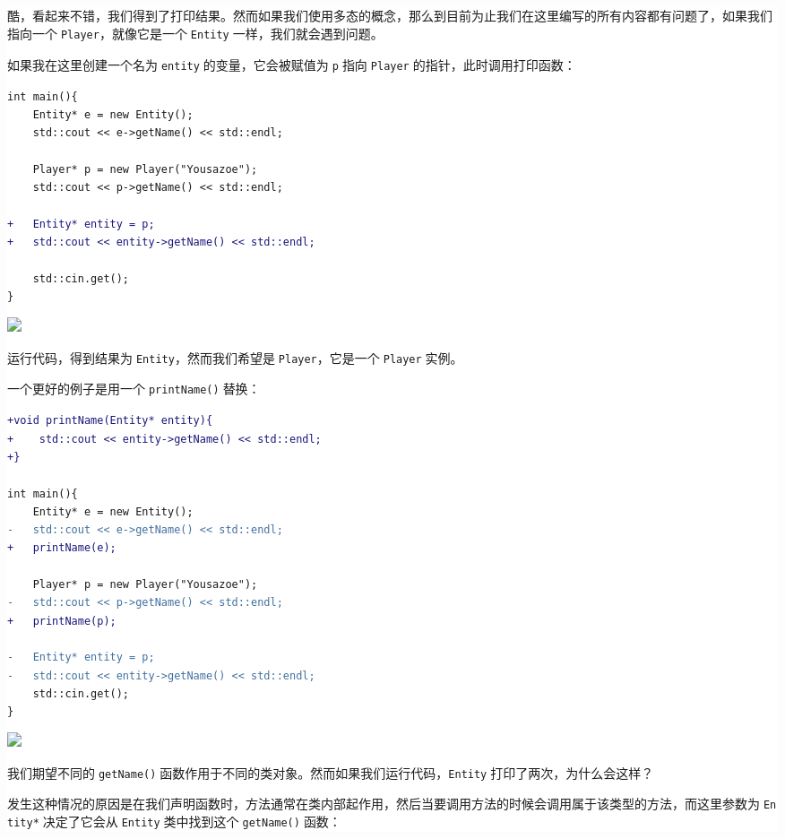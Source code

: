 酷，看起来不错，我们得到了打印结果。然而如果我们使用多态的概念，那么到目前为止我们在这里编写的所有内容都有问题了，如果我们指向一个 `Player`，就像它是一个 `Entity` 一样，我们就会遇到问题。

如果我在这里创建一个名为 `entity` 的变量，它会被赋值为 `p` 指向 `Player` 的指针，此时调用打印函数：

```diff
int main(){
    Entity* e = new Entity();
    std::cout << e->getName() << std::endl;

    Player* p = new Player("Yousazoe");
    std::cout << p->getName() << std::endl;

+   Entity* entity = p;
+   std::cout << entity->getName() << std::endl;
    
    std::cin.get();
}
```



![](https://cdn.jsdelivr.net/gh/Yousazoe/picgo-repo/img/image-20210704160429996.png)



运行代码，得到结果为 `Entity`，然而我们希望是 `Player`，它是一个 `Player` 实例。

一个更好的例子是用一个 `printName()` 替换：

```diff
+void printName(Entity* entity){
+    std::cout << entity->getName() << std::endl;
+}

int main(){
    Entity* e = new Entity();
-   std::cout << e->getName() << std::endl;
+   printName(e);

    Player* p = new Player("Yousazoe");
-   std::cout << p->getName() << std::endl;
+   printName(p);
    
-   Entity* entity = p;
-   std::cout << entity->getName() << std::endl;
    std::cin.get();
}
```

![](https://cdn.jsdelivr.net/gh/Yousazoe/picgo-repo/img/image-20210704161449301.png)



我们期望不同的 `getName()` 函数作用于不同的类对象。然而如果我们运行代码，`Entity` 打印了两次，为什么会这样？

发生这种情况的原因是在我们声明函数时，方法通常在类内部起作用，然后当要调用方法的时候会调用属于该类型的方法，而这里参数为 `Entity*` 决定了它会从 `Entity` 类中找到这个 `getName()` 函数：
